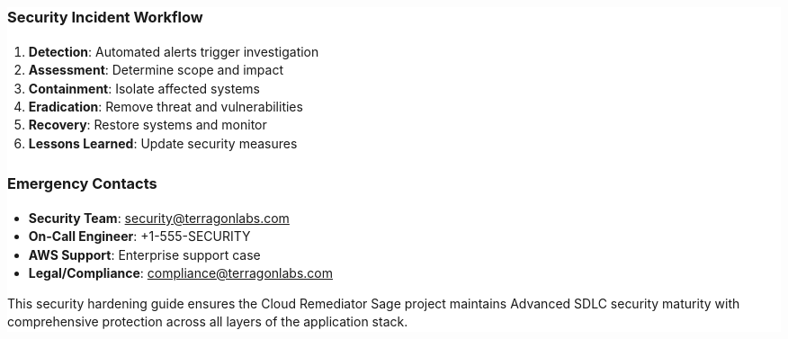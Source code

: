 ### Security Incident Workflow
1. **Detection**: Automated alerts trigger investigation
2. **Assessment**: Determine scope and impact
3. **Containment**: Isolate affected systems
4. **Eradication**: Remove threat and vulnerabilities
5. **Recovery**: Restore systems and monitor
6. **Lessons Learned**: Update security measures

### Emergency Contacts
- **Security Team**: security@terragonlabs.com
- **On-Call Engineer**: +1-555-SECURITY
- **AWS Support**: Enterprise support case
- **Legal/Compliance**: compliance@terragonlabs.com

This security hardening guide ensures the Cloud Remediator Sage project maintains Advanced SDLC security maturity with comprehensive protection across all layers of the application stack.